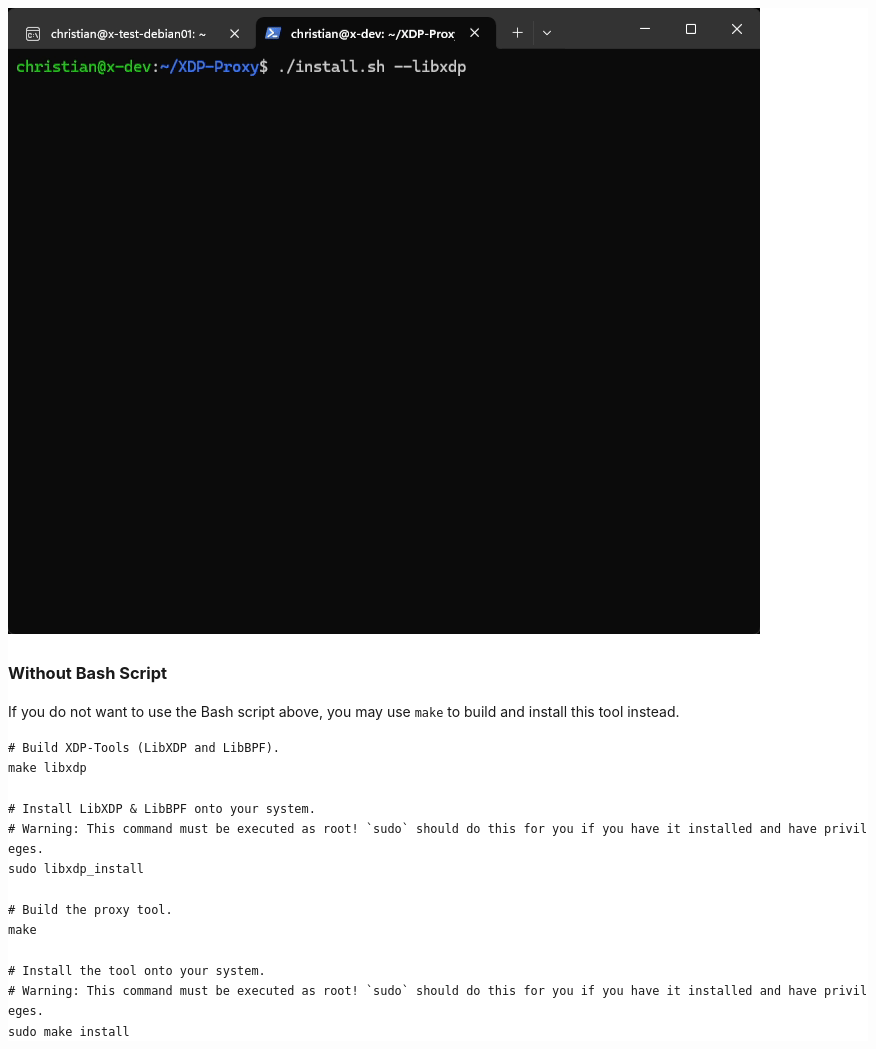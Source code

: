 ![Script Build Demo](./images/build_script.gif)

### Without Bash Script
If you do not want to use the Bash script above, you may use `make` to build and install this tool instead.

```
# Build XDP-Tools (LibXDP and LibBPF).
make libxdp

# Install LibXDP & LibBPF onto your system.
# Warning: This command must be executed as root! `sudo` should do this for you if you have it installed and have privileges.
sudo libxdp_install

# Build the proxy tool.
make

# Install the tool onto your system.
# Warning: This command must be executed as root! `sudo` should do this for you if you have it installed and have privileges.
sudo make install
```
